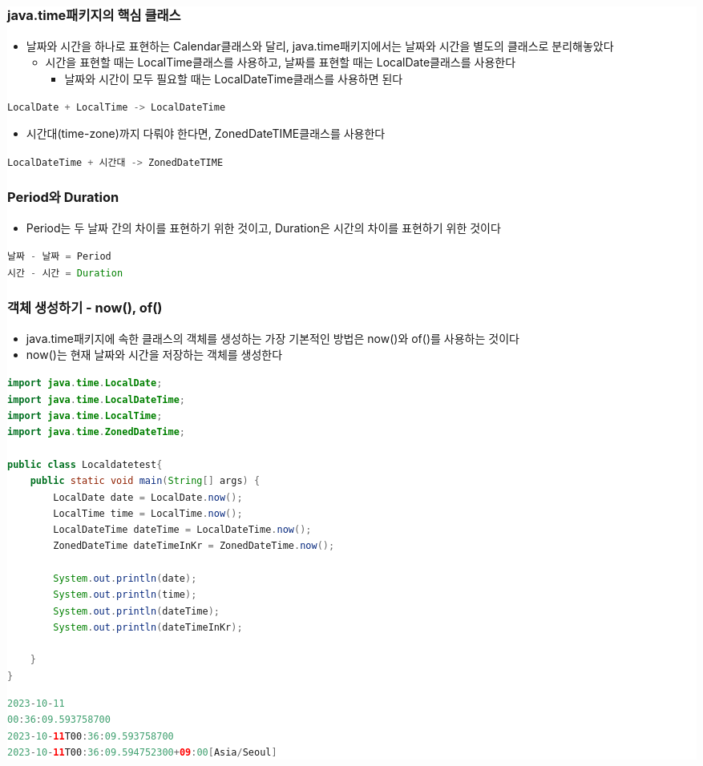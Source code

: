 ### java.time패키지의 핵심 클래스

- 날짜와 시간을 하나로 표현하는 Calendar클래스와 달리, java.time패키지에서는 날짜와 시간을 별도의 클래스로 분리해놓았다
  - 시간을 표현할 때는 LocalTime클래스를 사용하고, 날짜를 표현할 때는 LocalDate클래스를 사용한다
    - 날짜와 시간이 모두 필요할 때는 LocalDateTime클래스를 사용하면 된다

```java
LocalDate + LocalTime -> LocalDateTime
```

- 시간대(time-zone)까지 다뤄야 한다면, ZonedDateTIME클래스를 사용한다

```java
LocalDateTime + 시간대 -> ZonedDateTIME
```

### Period와 Duration

- Period는 두 날짜 간의 차이를 표현하기 위한 것이고, Duration은 시간의 차이를 표현하기 위한 것이다

```java
날짜 - 날짜 = Period
시간 - 시간 = Duration
```

### 객체 생성하기 - now(), of()

- java.time패키지에 속한 클래스의 객체를 생성하는 가장 기본적인 방법은 now()와 of()를 사용하는 것이다
- now()는 현재 날짜와 시간을 저장하는 객체를 생성한다

```java
import java.time.LocalDate;
import java.time.LocalDateTime;
import java.time.LocalTime;
import java.time.ZonedDateTime;

public class Localdatetest{
    public static void main(String[] args) {
        LocalDate date = LocalDate.now();
        LocalTime time = LocalTime.now();
        LocalDateTime dateTime = LocalDateTime.now();
        ZonedDateTime dateTimeInKr = ZonedDateTime.now();

        System.out.println(date);
        System.out.println(time);
        System.out.println(dateTime);
        System.out.println(dateTimeInKr);

    }
}

```

```java
2023-10-11
00:36:09.593758700
2023-10-11T00:36:09.593758700
2023-10-11T00:36:09.594752300+09:00[Asia/Seoul]
```
